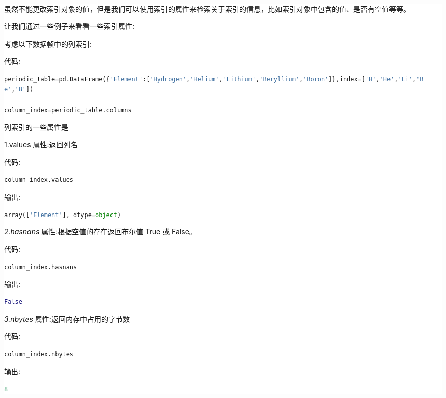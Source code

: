 虽然不能更改索引对象的值，但是我们可以使用索引的属性来检索关于索引的信息，比如索引对象中包含的值、是否有空值等等。

让我们通过一些例子来看看一些索引属性:

考虑以下数据帧中的列索引:

代码:

```py
periodic_table=pd.DataFrame({'Element':['Hydrogen','Helium','Lithium','Beryllium','Boron']},index=['H','He','Li','Be','B'])

column_index=periodic_table.columns

```

列索引的一些属性是

1.values 属性:返回列名

代码:

```py
column_index.values

```

输出:

```py
array(['Element'], dtype=object)

```

*2.hasnans* 属性:根据空值的存在返回布尔值 True 或 False。

代码:

```py
column_index.hasnans

```

输出:

```py
False

```

*3.nbytes* 属性:返回内存中占用的字节数

代码:

```py
column_index.nbytes

```

输出:

```py
8

```
